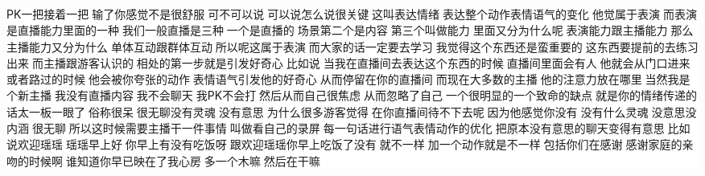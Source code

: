 PK一把接着一把
输了你感觉不是很舒服
可不可以说
可以说怎么说很关键
这叫表达情绪
表达整个动作表情语气的变化
他觉属于表演
而表演是直播能力里面的一种
我们一般直播是三种
一个是直播的
场景第二个是内容
第三个叫做能力
里面又分为什么呢
表演能力跟主播能力
那么主播能力又分为什么
单体互动跟群体互动
所以呢这属于表演
而大家的话一定要去学习
我觉得这个东西还是蛮重要的
这东西要提前的去练习出来
而主播跟游客认识的
相处的第一步就是引发好奇心
比如说
当我在直播间去表达这个东西的时候
直播间里面会有人
他就会从门口进来
或者路过的时候
他会被你夸张的动作
表情语气引发他的好奇心
从而停留在你的直播间
而现在大多数的主播
他的注意力放在哪里
当然我是个新主播
我没有直播内容
我不会聊天
我PK不会打
然后从而自己很焦虑
从而忽略了自己
一个很明显的一个致命的缺点
就是你的情绪传递的话太一板一眼了
俗称很呆
很无聊没有灵魂
没有意思
为什么很多游客觉得
在你直播间待不下去呢
因为他感觉你没有
没有什么灵魂
没意思没内涵
很无聊
所以这时候需要主播干一件事情
叫做看自己的录屏
每一句话进行语气表情动作的优化
把原本没有意思的聊天变得有意思
比如说欢迎瑶瑶
瑶瑶早上好
你早上有没有吃饭呀
跟欢迎瑶瑶你早上吃饭了没有
就不一样
加一个动作就是不一样
包括你们在感谢
感谢家庭的亲吻的时候啊
谁知道你早已映在了我心房
多一个木嘛
然后在干嘛